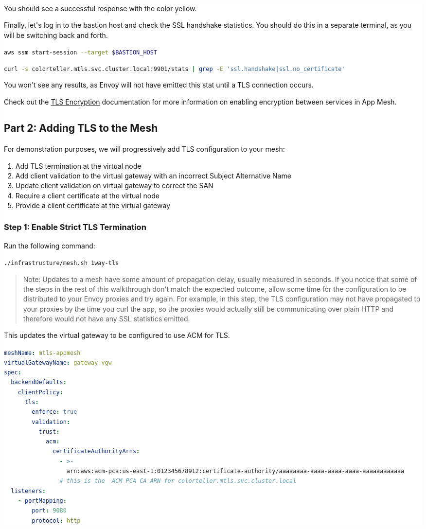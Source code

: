 You should see a successful response with the color yellow.

Finally, let's log in to the bastion host and check the SSL handshake statistics. You should do this in a separate terminal, as you will be switching back and forth.

```bash
aws ssm start-session --target $BASTION_HOST
```
```bash
curl -s colorteller.mtls.svc.cluster.local:9901/stats | grep -E 'ssl.handshake|ssl.no_certificate'
```

You won't see any results, as Envoy will not have emitted this stat until a TLS connection occurs.

Check out the [TLS Encryption](https://docs.aws.amazon.com/app-mesh/latest/userguide/tls.html) documentation for more information on enabling encryption between services in App Mesh.

## Part 2: Adding TLS to the Mesh

For demonstration purposes, we will progressively add TLS configuration to your mesh:

1. Add TLS termination at the virtual node
1. Add client validation to the virtual gateway with an incorrect Subject Alternative Name
1. Update client validation on virtual gateway to correct the SAN
1. Require a client certificate at the virtual node
1. Provide a client certificate at the virtual gateway

### Step 1: Enable Strict TLS Termination

Run the following command:

```bash
./infrastructure/mesh.sh 1way-tls
```

> Note: Updates to a mesh have some amount of propagation delay, usually measured in seconds. If you notice that some of the steps in the rest of this walkthrough don't match the expected outcome, allow some time for the configuration to be distributed to your Envoy proxies and try again. For example, in this step, the TLS configuration may not have propagated to your proxies by the time you curl the app, so the proxies would actually still be communicating over plain HTTP and therefore would not have any SSL statistics emitted.

This updates the virtual gateway to be configured to use ACM for TLS.

```yaml
meshName: mtls-appmesh
virtualGatewayName: gateway-vgw
spec:
  backendDefaults:
    clientPolicy:
      tls:
        enforce: true
        validation:
          trust:
            acm:
              certificateAuthorityArns:
                - >-
                  arn:aws:acm-pca:us-east-1:012345678912:certificate-authority/aaaaaaaa-aaaa-aaaa-aaaa-aaaaaaaaaaaa
                # this is the  ACM PCA CA ARN for colorteller.mtls.svc.cluster.local
  listeners:
    - portMapping:
        port: 9080
        protocol: http
```
